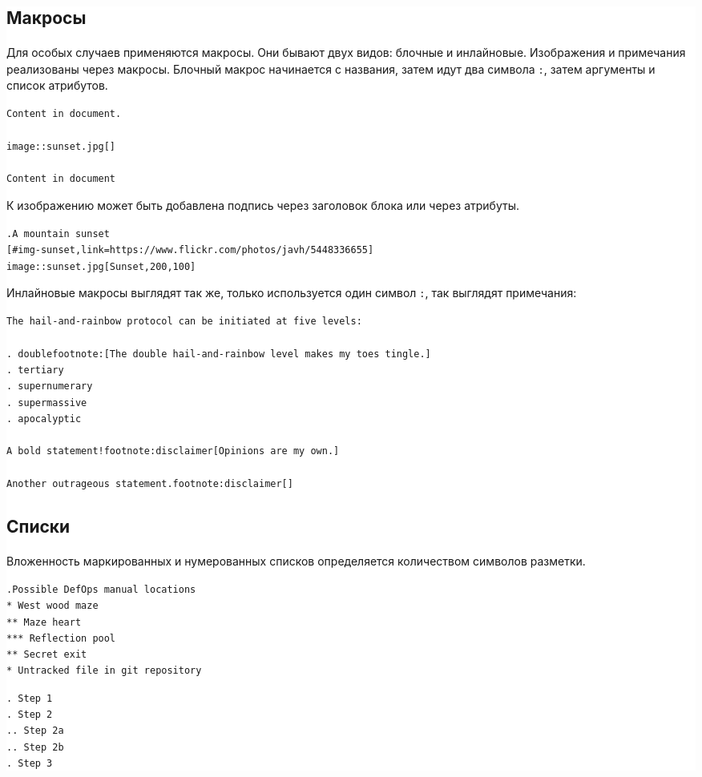 ## Макросы

Для особых случаев применяются макросы. Они бывают двух видов: блочные и инлайновые. Изображения и примечания реализованы через макросы. Блочный макрос начинается с названия, затем идут два символа `:`, затем аргументы и список атрибутов.

```asciidoc
Content in document.

image::sunset.jpg[]  

Content in document
```

К изображению может быть добавлена подпись через заголовок блока или через атрибуты.

```asciidoc
.A mountain sunset 
[#img-sunset,link=https://www.flickr.com/photos/javh/5448336655] 
image::sunset.jpg[Sunset,200,100] 
```

Инлайновые макросы выглядят так же, только используется один символ `:`, так выглядят примечания:

```asciidoc
The hail-and-rainbow protocol can be initiated at five levels:

. doublefootnote:[The double hail-and-rainbow level makes my toes tingle.]  
. tertiary
. supernumerary
. supermassive
. apocalyptic

A bold statement!footnote:disclaimer[Opinions are my own.] 

Another outrageous statement.footnote:disclaimer[]
```

## Списки

Вложенность маркированных и нумерованных списков определяется количеством символов разметки.

```asciidoc
.Possible DefOps manual locations
* West wood maze
** Maze heart
*** Reflection pool
** Secret exit
* Untracked file in git repository
```

```asciidoc
. Step 1
. Step 2
.. Step 2a
.. Step 2b
. Step 3
```
